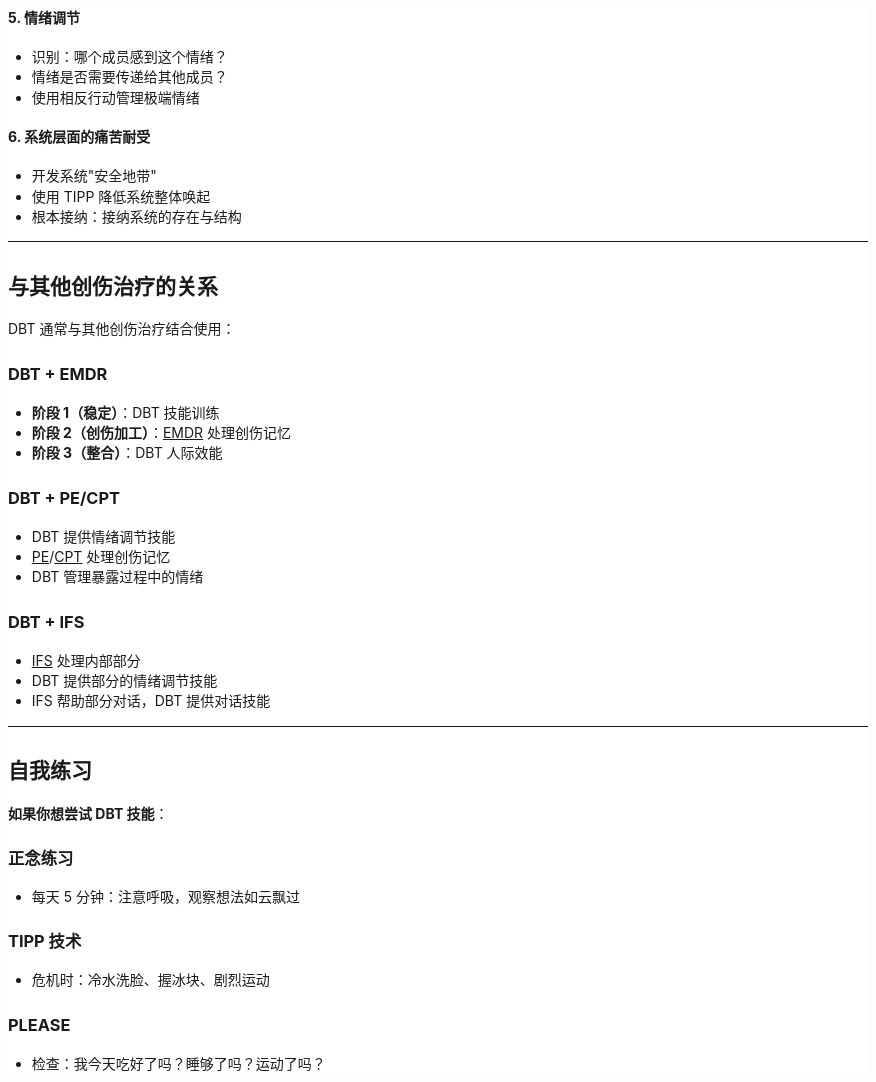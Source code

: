 #### 5. 情绪调节

- 识别：哪个成员感到这个情绪？
- 情绪是否需要传递给其他成员？
- 使用相反行动管理极端情绪

#### 6. 系统层面的痛苦耐受

- 开发系统"安全地带"
- 使用 TIPP 降低系统整体唤起
- 根本接纳：接纳系统的存在与结构

______________________________________________________________________

## 与其他创伤治疗的关系

DBT 通常与其他创伤治疗结合使用：

### DBT + EMDR

- **阶段 1（稳定）**：DBT 技能训练
- **阶段 2（创伤加工）**：[EMDR](Eye-Movement-Desensitization-Reprocessing-EMDR.md) 处理创伤记忆
- **阶段 3（整合）**：DBT 人际效能

### DBT + PE/CPT

- DBT 提供情绪调节技能
- [PE](Prolonged-Exposure-Therapy-PE.md)/[CPT](Cognitive-Processing-Therapy-CPT.md) 处理创伤记忆
- DBT 管理暴露过程中的情绪

### DBT + IFS

- [IFS](Internal-Family-Systems-IFS.md) 处理内部部分
- DBT 提供部分的情绪调节技能
- IFS 帮助部分对话，DBT 提供对话技能

______________________________________________________________________

## 自我练习

**如果你想尝试 DBT 技能**：

### 正念练习

- 每天 5 分钟：注意呼吸，观察想法如云飘过

### TIPP 技术

- 危机时：冷水洗脸、握冰块、剧烈运动

### PLEASE

- 检查：我今天吃好了吗？睡够了吗？运动了吗？
